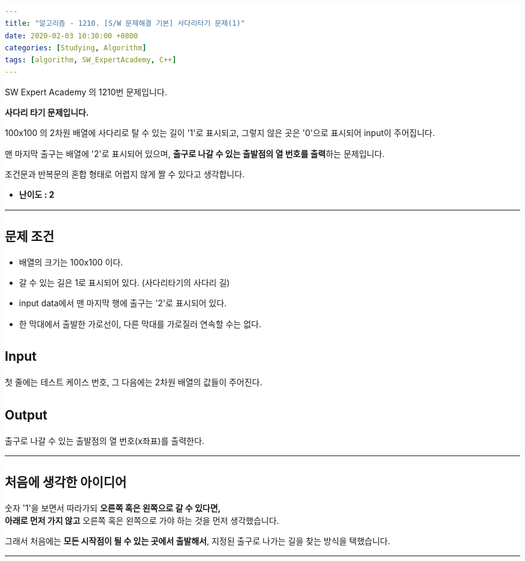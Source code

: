 ```yaml
---
title: "알고리즘 - 1210. [S/W 문제해결 기본] 사다리타기 문제(1)"
date: 2020-02-03 10:30:00 +0800
categories: [Studying, Algorithm]
tags: [algorithm, SW_ExpertAcademy, C++]
---
```


SW Expert Academy 의 1210번 문제입니다.  

**사다리 타기 문제입니다.**

100x100 의 2차원 배열에 사다리로 탈 수 있는 길이 '1'로 표시되고, 그렇지 않은 곳은 '0'으로 표시되어 input이 주어집니다.  

맨 마지막 출구는 배열에 '2'로 표시되어 있으며, **출구로 나갈 수 있는 출발점의 열 번호를 출력**하는 문제입니다.  

조건문과 반복문의 혼합 형태로 어렵지 않게 짤 수 있다고 생각합니다.

- **난이도 : 2**

---

## **문제 조건**

* 배열의 크기는 100x100 이다.

* 갈 수 있는 길은 1로 표시되어 있다. (사다리타기의 사다리 길)

* input data에서 맨 마지막 행에 출구는 '2'로 표시되어 있다.

* 한 막대에서 출발한 가로선이, 다른 막대를 가로질러 연속할 수는 없다.

  

## Input

첫 줄에는 테스트 케이스 번호, 그 다음에는 2차원 배열의 값들이 주어진다.



## Output

출구로 나갈 수 있는 출발점의 열 번호(x좌표)를 출력한다.

---



## **처음에 생각한 아이디어**

숫자 '1'을 보면서 따라가되 **오른쪽 혹은 왼쪽으로 갈 수 있다면,**  
**아래로 먼저 가지 않고** 오른쪽 혹은 왼쪽으로 가야 하는 것을 먼저 생각했습니다.

그래서 처음에는 **모든 시작점이 될 수 있는 곳에서 출발해서**, 지정된 출구로 나가는 길을 찾는 방식을 택했습니다.  

------

